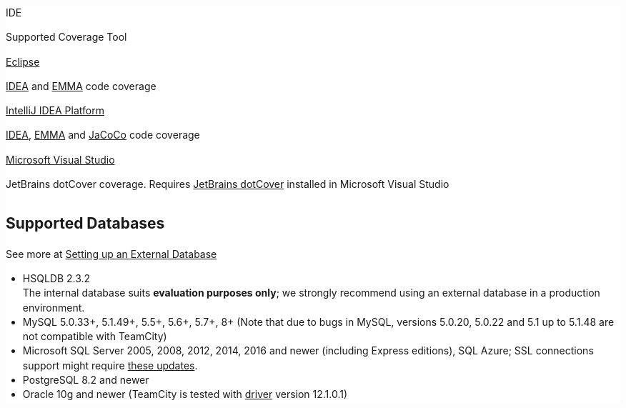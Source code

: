 IDE


</td>

<td>

Supported Coverage Tool


</td></tr><tr>

<td>

[Eclipse](eclipse-plugin.md)


</td>

<td>

[IDEA](intellij-idea.md) and [EMMA](emma.md) code coverage


</td></tr><tr>

<td>

[IntelliJ IDEA Platform](intellij-platform-plugin.md)


</td>

<td>

[IDEA](intellij-idea.md), [EMMA](emma.md) and [JaCoCo](jacoco.md) code coverage


</td></tr><tr>

<td>

[Microsoft Visual Studio](visual-studio-addin.md)


</td>

<td>

JetBrains dotCover coverage. Requires [JetBrains dotCover](http://www.jetbrains.com/dotcover/) installed in Microsoft Visual Studio


</td></tr></table>

## Supported Databases

See more at [Setting up an External Database](setting-up-an-external-database.md)

   * HSQLDB  2.3.2   
   The internal database suits __evaluation purposes only__; we strongly recommend using an external database in a production environment.
   * MySQL 5.0.33\+, 5.1.49\+, 5.5\+, 5.6\+, 5.7\+, 8\+ (Note that due to bugs in MySQL, versions 5.0.20, 5.0.22 and 5.1 up to 5.1.48 are not compatible with TeamCity)
   * Microsoft SQL Server 2005, 2008, 2012, 2014, 2016 and newer (including Express editions), SQL Azure; SSL connections support might require [these updates](http://blogs.msdn.com/b/jdbcteam/archive/2012/01/19/patch-available-for-sql-server-and-java-6-update-30.aspx).
   * PostgreSQL 8.2 and newer
   * Oracle 10g and newer (TeamCity is tested with [driver](http://www.oracle.com/technetwork/database/features/jdbc/index-091264.html) version 12.1.0.1)
 

